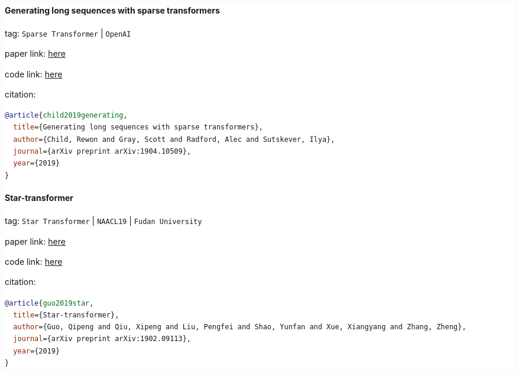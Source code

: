 
#### Generating long sequences with sparse transformers

tag: `Sparse Transformer` | `OpenAI`

paper link: [here](https://arxiv.org/pdf/1904.10509)

code link: [here](https://openai.com/index/sparse-transformer/)

citation:

```bibtex
@article{child2019generating,
  title={Generating long sequences with sparse transformers},
  author={Child, Rewon and Gray, Scott and Radford, Alec and Sutskever, Ilya},
  journal={arXiv preprint arXiv:1904.10509},
  year={2019}
}
```

#### Star-transformer

tag: `Star Transformer` | `NAACL19` | `Fudan University`

paper link: [here](https://aclanthology.org/N19-1133.pdf)

code link: [here](https://github.com/dmlc/dgl)

citation:

```bibtex
@article{guo2019star,
  title={Star-transformer},
  author={Guo, Qipeng and Qiu, Xipeng and Liu, Pengfei and Shao, Yunfan and Xue, Xiangyang and Zhang, Zheng},
  journal={arXiv preprint arXiv:1902.09113},
  year={2019}
}
```